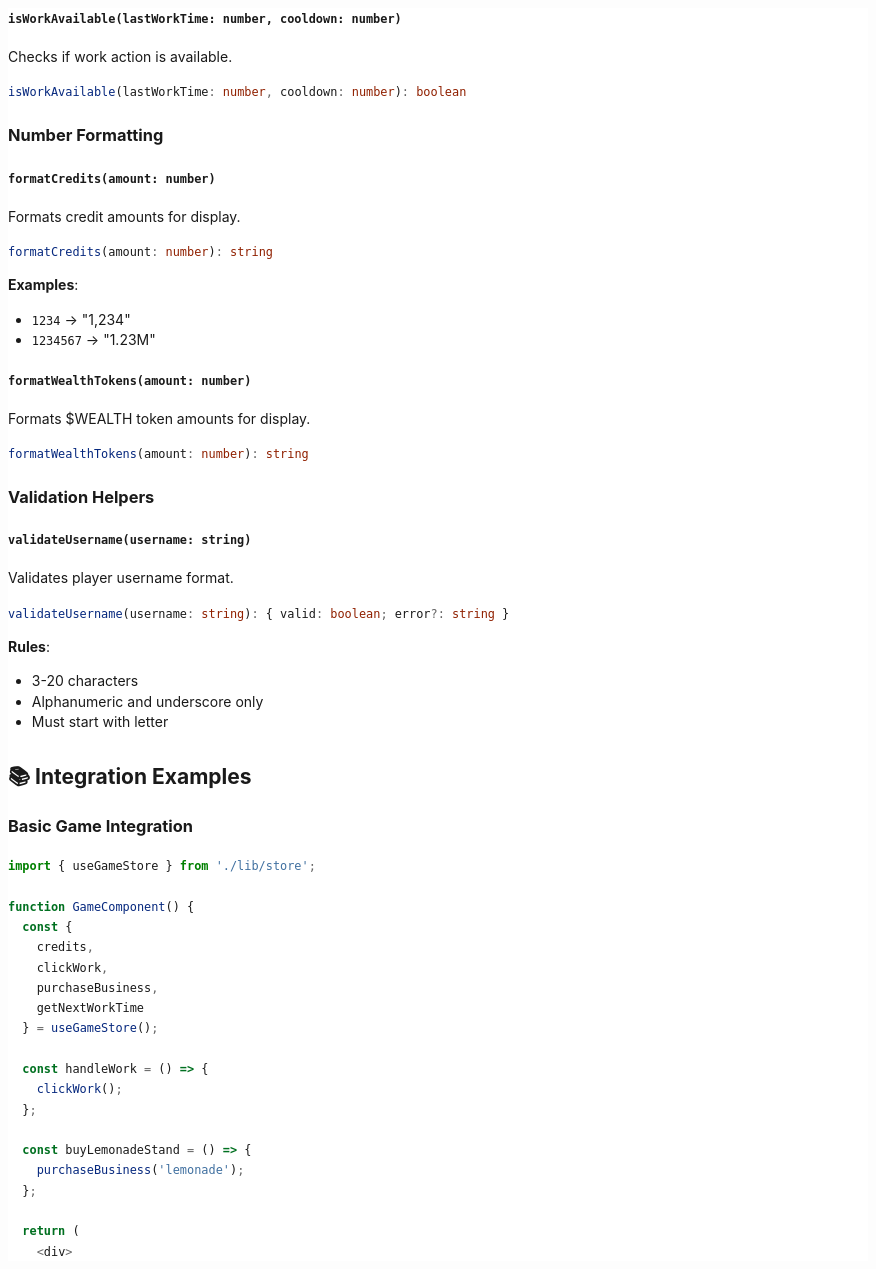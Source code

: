 #### `isWorkAvailable(lastWorkTime: number, cooldown: number)`
Checks if work action is available.

```typescript
isWorkAvailable(lastWorkTime: number, cooldown: number): boolean
```

### Number Formatting

#### `formatCredits(amount: number)`
Formats credit amounts for display.

```typescript
formatCredits(amount: number): string
```

**Examples**:
- `1234` → "1,234"
- `1234567` → "1.23M"

#### `formatWealthTokens(amount: number)`
Formats $WEALTH token amounts for display.

```typescript
formatWealthTokens(amount: number): string
```

### Validation Helpers

#### `validateUsername(username: string)`
Validates player username format.

```typescript
validateUsername(username: string): { valid: boolean; error?: string }
```

**Rules**:
- 3-20 characters
- Alphanumeric and underscore only
- Must start with letter

## 📚 Integration Examples

### Basic Game Integration
```typescript
import { useGameStore } from './lib/store';

function GameComponent() {
  const { 
    credits, 
    clickWork, 
    purchaseBusiness,
    getNextWorkTime 
  } = useGameStore();

  const handleWork = () => {
    clickWork();
  };

  const buyLemonadeStand = () => {
    purchaseBusiness('lemonade');
  };

  return (
    <div>
```